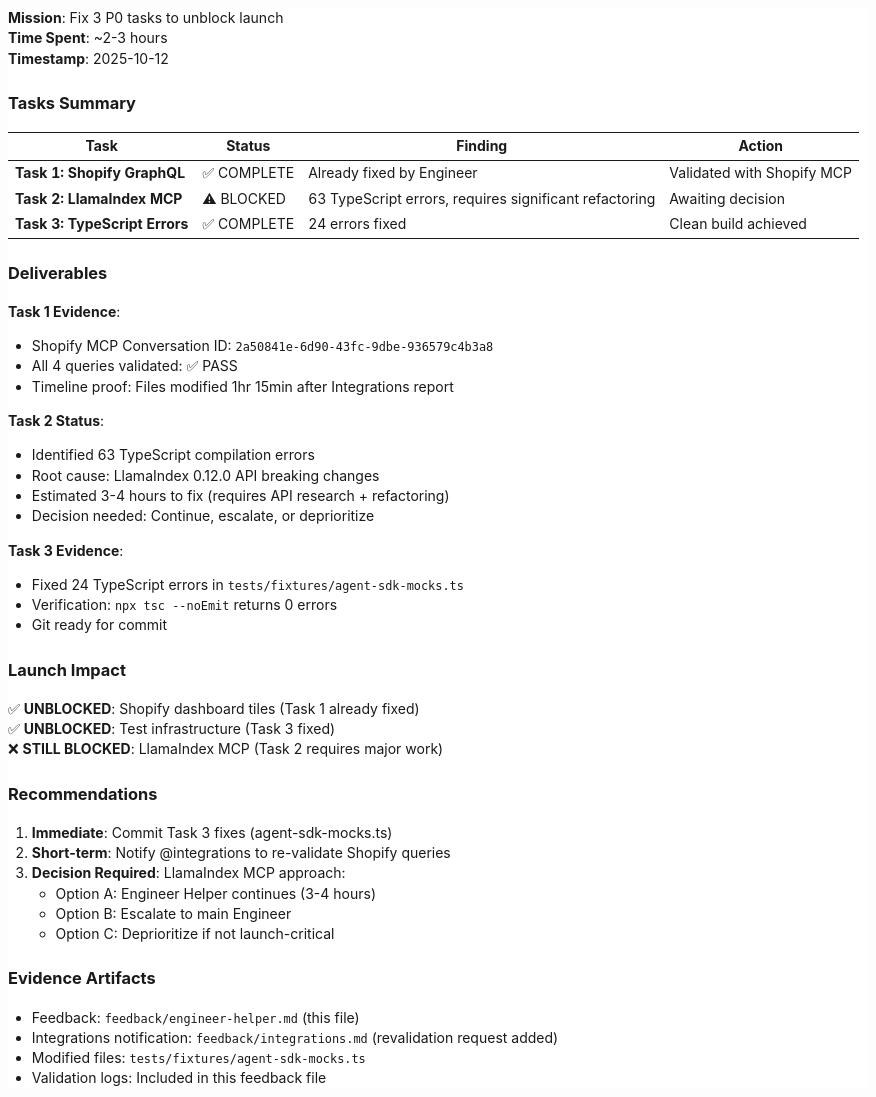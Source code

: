**Mission**: Fix 3 P0 tasks to unblock launch  
**Time Spent**: ~2-3 hours  
**Timestamp**: 2025-10-12

### Tasks Summary

| Task | Status | Finding | Action |
|------|--------|---------|--------|
| **Task 1: Shopify GraphQL** | ✅ COMPLETE | Already fixed by Engineer | Validated with Shopify MCP |
| **Task 2: LlamaIndex MCP** | ⚠️ BLOCKED | 63 TypeScript errors, requires significant refactoring | Awaiting decision |
| **Task 3: TypeScript Errors** | ✅ COMPLETE | 24 errors fixed | Clean build achieved |

### Deliverables

**Task 1 Evidence**:
- Shopify MCP Conversation ID: `2a50841e-6d90-43fc-9dbe-936579c4b3a8`
- All 4 queries validated: ✅ PASS
- Timeline proof: Files modified 1hr 15min after Integrations report

**Task 2 Status**:
- Identified 63 TypeScript compilation errors
- Root cause: LlamaIndex 0.12.0 API breaking changes
- Estimated 3-4 hours to fix (requires API research + refactoring)
- Decision needed: Continue, escalate, or deprioritize

**Task 3 Evidence**:
- Fixed 24 TypeScript errors in `tests/fixtures/agent-sdk-mocks.ts`
- Verification: `npx tsc --noEmit` returns 0 errors
- Git ready for commit

### Launch Impact

✅ **UNBLOCKED**: Shopify dashboard tiles (Task 1 already fixed)  
✅ **UNBLOCKED**: Test infrastructure (Task 3 fixed)  
❌ **STILL BLOCKED**: LlamaIndex MCP (Task 2 requires major work)

### Recommendations

1. **Immediate**: Commit Task 3 fixes (agent-sdk-mocks.ts)
2. **Short-term**: Notify @integrations to re-validate Shopify queries
3. **Decision Required**: LlamaIndex MCP approach:
   - Option A: Engineer Helper continues (3-4 hours)
   - Option B: Escalate to main Engineer 
   - Option C: Deprioritize if not launch-critical

### Evidence Artifacts

- Feedback: `feedback/engineer-helper.md` (this file)
- Integrations notification: `feedback/integrations.md` (revalidation request added)
- Modified files: `tests/fixtures/agent-sdk-mocks.ts`
- Validation logs: Included in this feedback file
